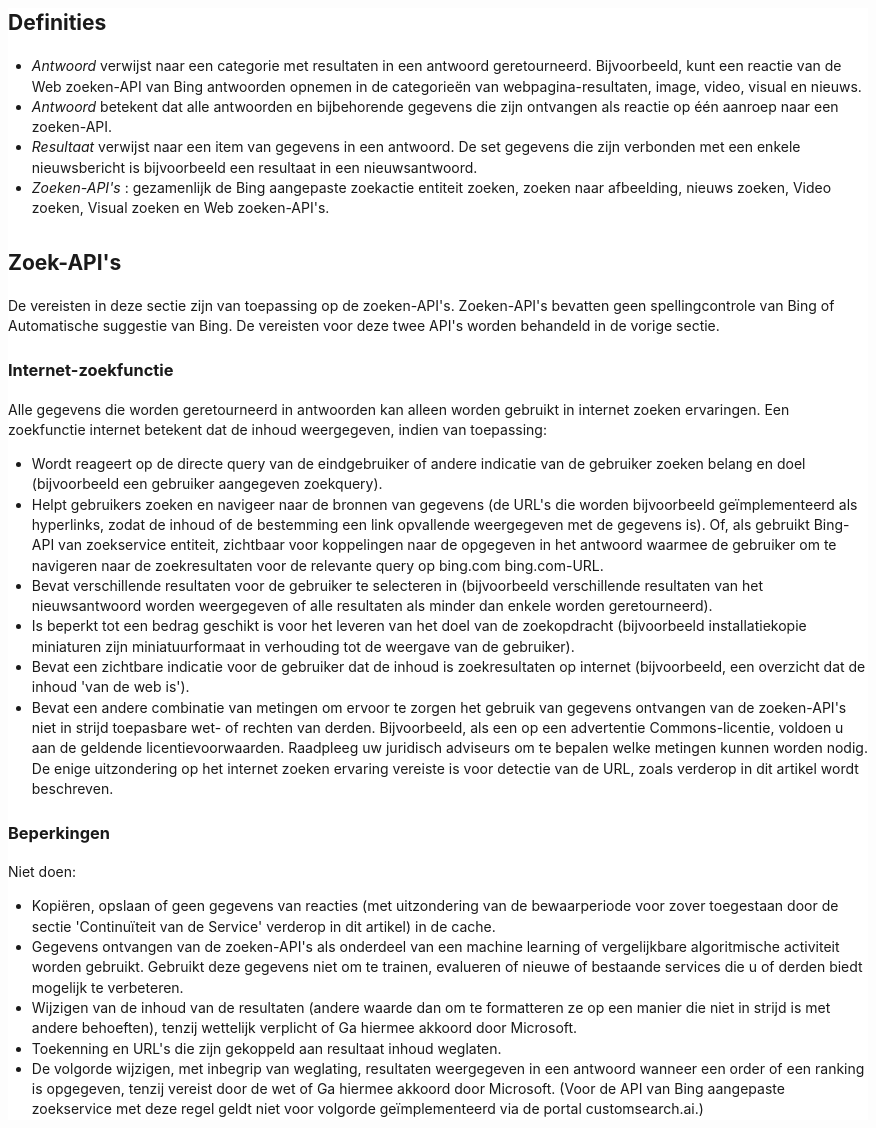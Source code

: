 ## <a name="definitions"></a>Definities

- *Antwoord* verwijst naar een categorie met resultaten in een antwoord geretourneerd. Bijvoorbeeld, kunt een reactie van de Web zoeken-API van Bing antwoorden opnemen in de categorieën van webpagina-resultaten, image, video, visual en nieuws.   
- *Antwoord* betekent dat alle antwoorden en bijbehorende gegevens die zijn ontvangen als reactie op één aanroep naar een zoeken-API.
- *Resultaat* verwijst naar een item van gegevens in een antwoord. De set gegevens die zijn verbonden met een enkele nieuwsbericht is bijvoorbeeld een resultaat in een nieuwsantwoord.
- *Zoeken-API's* : gezamenlijk de Bing aangepaste zoekactie entiteit zoeken, zoeken naar afbeelding, nieuws zoeken, Video zoeken, Visual zoeken en Web zoeken-API's. 


## <a name="search-apis"></a>Zoek-API's

De vereisten in deze sectie zijn van toepassing op de zoeken-API's. Zoeken-API's bevatten geen spellingcontrole van Bing of Automatische suggestie van Bing. De vereisten voor deze twee API's worden behandeld in de vorige sectie.

### <a name="internet-search-experience"></a>Internet-zoekfunctie

Alle gegevens die worden geretourneerd in antwoorden kan alleen worden gebruikt in internet zoeken ervaringen. Een zoekfunctie internet betekent dat de inhoud weergegeven, indien van toepassing: 
- Wordt reageert op de directe query van de eindgebruiker of andere indicatie van de gebruiker zoeken belang en doel (bijvoorbeeld een gebruiker aangegeven zoekquery). 
- Helpt gebruikers zoeken en navigeer naar de bronnen van gegevens (de URL's die worden bijvoorbeeld geïmplementeerd als hyperlinks, zodat de inhoud of de bestemming een link opvallende weergegeven met de gegevens is). Of, als gebruikt Bing-API van zoekservice entiteit, zichtbaar voor koppelingen naar de opgegeven in het antwoord waarmee de gebruiker om te navigeren naar de zoekresultaten voor de relevante query op bing.com bing.com-URL.
- Bevat verschillende resultaten voor de gebruiker te selecteren in (bijvoorbeeld verschillende resultaten van het nieuwsantwoord worden weergegeven of alle resultaten als minder dan enkele worden geretourneerd). 
- Is beperkt tot een bedrag geschikt is voor het leveren van het doel van de zoekopdracht (bijvoorbeeld installatiekopie miniaturen zijn miniatuurformaat in verhouding tot de weergave van de gebruiker). 
- Bevat een zichtbare indicatie voor de gebruiker dat de inhoud is zoekresultaten op internet (bijvoorbeeld, een overzicht dat de inhoud 'van de web is').
- Bevat een andere combinatie van metingen om ervoor te zorgen het gebruik van gegevens ontvangen van de zoeken-API's niet in strijd toepasbare wet- of rechten van derden. Bijvoorbeeld, als een op een advertentie Commons-licentie, voldoen u aan de geldende licentievoorwaarden. Raadpleeg uw juridisch adviseurs om te bepalen welke metingen kunnen worden nodig.
De enige uitzondering op het internet zoeken ervaring vereiste is voor detectie van de URL, zoals verderop in dit artikel wordt beschreven. 

### <a name="restrictions"></a>Beperkingen

Niet doen:

- Kopiëren, opslaan of geen gegevens van reacties (met uitzondering van de bewaarperiode voor zover toegestaan door de sectie 'Continuïteit van de Service' verderop in dit artikel) in de cache. 
- Gegevens ontvangen van de zoeken-API's als onderdeel van een machine learning of vergelijkbare algoritmische activiteit worden gebruikt. Gebruikt deze gegevens niet om te trainen, evalueren of nieuwe of bestaande services die u of derden biedt mogelijk te verbeteren.
- Wijzigen van de inhoud van de resultaten (andere waarde dan om te formatteren ze op een manier die niet in strijd is met andere behoeften), tenzij wettelijk verplicht of Ga hiermee akkoord door Microsoft. 
- Toekenning en URL's die zijn gekoppeld aan resultaat inhoud weglaten.
- De volgorde wijzigen, met inbegrip van weglating, resultaten weergegeven in een antwoord wanneer een order of een ranking is opgegeven, tenzij vereist door de wet of Ga hiermee akkoord door Microsoft. (Voor de API van Bing aangepaste zoekservice met deze regel geldt niet voor volgorde geïmplementeerd via de portal customsearch.ai.)